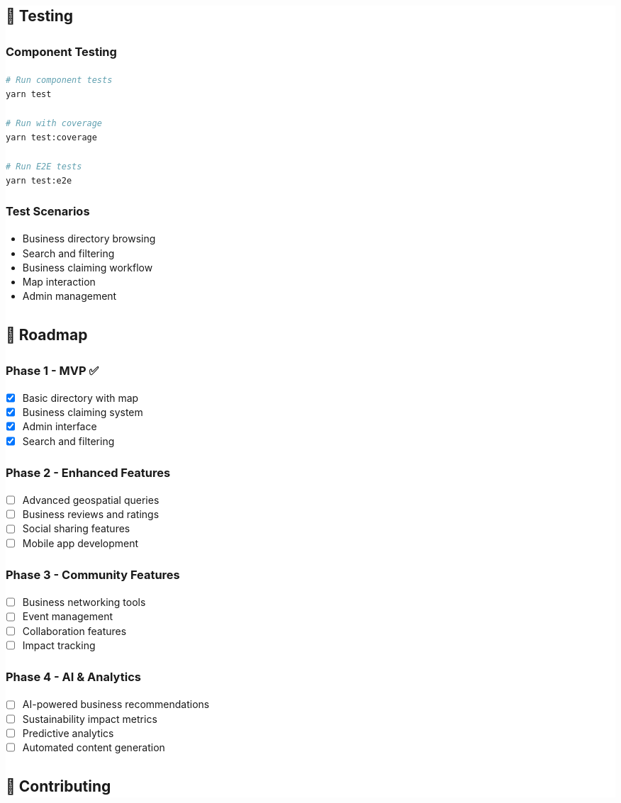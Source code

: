## 🧪 Testing

### Component Testing
```bash
# Run component tests
yarn test

# Run with coverage
yarn test:coverage

# Run E2E tests
yarn test:e2e
```

### Test Scenarios
- Business directory browsing
- Search and filtering
- Business claiming workflow
- Map interaction
- Admin management

## 🎯 Roadmap

### Phase 1 - MVP ✅
- [x] Basic directory with map
- [x] Business claiming system
- [x] Admin interface
- [x] Search and filtering

### Phase 2 - Enhanced Features
- [ ] Advanced geospatial queries
- [ ] Business reviews and ratings
- [ ] Social sharing features
- [ ] Mobile app development

### Phase 3 - Community Features
- [ ] Business networking tools
- [ ] Event management
- [ ] Collaboration features
- [ ] Impact tracking

### Phase 4 - AI & Analytics
- [ ] AI-powered business recommendations
- [ ] Sustainability impact metrics
- [ ] Predictive analytics
- [ ] Automated content generation

## 🤝 Contributing
